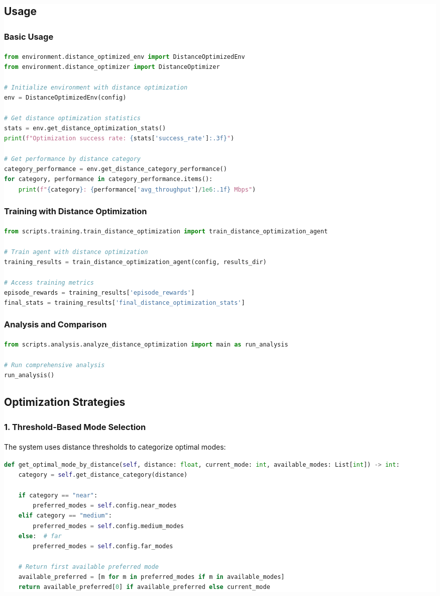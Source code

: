 ## Usage

### Basic Usage

```python
from environment.distance_optimized_env import DistanceOptimizedEnv
from environment.distance_optimizer import DistanceOptimizer

# Initialize environment with distance optimization
env = DistanceOptimizedEnv(config)

# Get distance optimization statistics
stats = env.get_distance_optimization_stats()
print(f"Optimization success rate: {stats['success_rate']:.3f}")

# Get performance by distance category
category_performance = env.get_distance_category_performance()
for category, performance in category_performance.items():
    print(f"{category}: {performance['avg_throughput']/1e6:.1f} Mbps")
```

### Training with Distance Optimization

```python
from scripts.training.train_distance_optimization import train_distance_optimization_agent

# Train agent with distance optimization
training_results = train_distance_optimization_agent(config, results_dir)

# Access training metrics
episode_rewards = training_results['episode_rewards']
final_stats = training_results['final_distance_optimization_stats']
```

### Analysis and Comparison

```python
from scripts.analysis.analyze_distance_optimization import main as run_analysis

# Run comprehensive analysis
run_analysis()
```

## Optimization Strategies

### 1. Threshold-Based Mode Selection

The system uses distance thresholds to categorize optimal modes:

```python
def get_optimal_mode_by_distance(self, distance: float, current_mode: int, available_modes: List[int]) -> int:
    category = self.get_distance_category(distance)
    
    if category == "near":
        preferred_modes = self.config.near_modes
    elif category == "medium":
        preferred_modes = self.config.medium_modes
    else:  # far
        preferred_modes = self.config.far_modes
    
    # Return first available preferred mode
    available_preferred = [m for m in preferred_modes if m in available_modes]
    return available_preferred[0] if available_preferred else current_mode
```